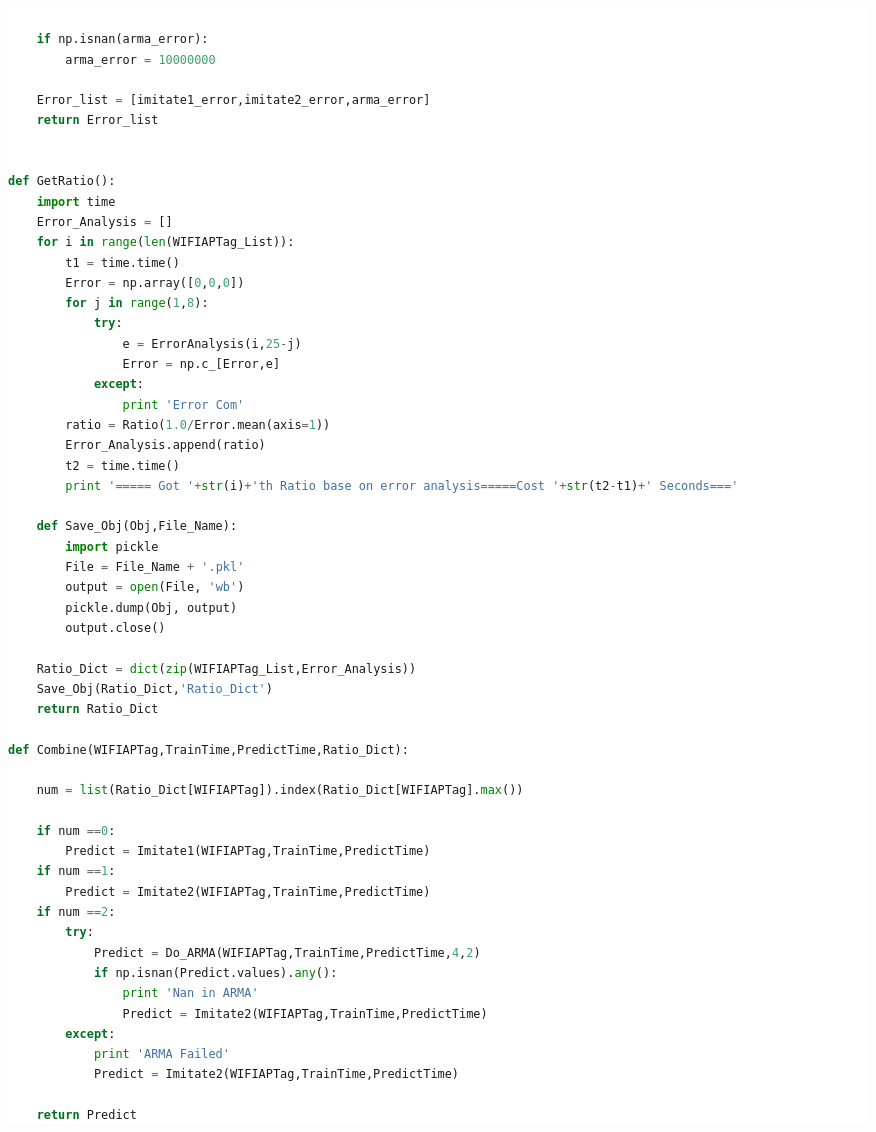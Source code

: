 ```python
        
    if np.isnan(arma_error):
        arma_error = 10000000
        
    Error_list = [imitate1_error,imitate2_error,arma_error]
    return Error_list
    

def GetRatio():
    import time
    Error_Analysis = []
    for i in range(len(WIFIAPTag_List)):
        t1 = time.time()
        Error = np.array([0,0,0])
        for j in range(1,8):
            try:
                e = ErrorAnalysis(i,25-j)
                Error = np.c_[Error,e]
            except:
                print 'Error Com'
        ratio = Ratio(1.0/Error.mean(axis=1))
        Error_Analysis.append(ratio)
        t2 = time.time()
        print '===== Got '+str(i)+'th Ratio base on error analysis=====Cost '+str(t2-t1)+' Seconds==='
              
    def Save_Obj(Obj,File_Name):    
        import pickle
        File = File_Name + '.pkl'
        output = open(File, 'wb')
        pickle.dump(Obj, output)
        output.close()
        
    Ratio_Dict = dict(zip(WIFIAPTag_List,Error_Analysis))
    Save_Obj(Ratio_Dict,'Ratio_Dict')
    return Ratio_Dict

def Combine(WIFIAPTag,TrainTime,PredictTime,Ratio_Dict):
    
    num = list(Ratio_Dict[WIFIAPTag]).index(Ratio_Dict[WIFIAPTag].max())    
    
    if num ==0:
        Predict = Imitate1(WIFIAPTag,TrainTime,PredictTime)
    if num ==1:
        Predict = Imitate2(WIFIAPTag,TrainTime,PredictTime)
    if num ==2:
        try:        
            Predict = Do_ARMA(WIFIAPTag,TrainTime,PredictTime,4,2)
            if np.isnan(Predict.values).any():
                print 'Nan in ARMA'
                Predict = Imitate2(WIFIAPTag,TrainTime,PredictTime)
        except:
            print 'ARMA Failed'
            Predict = Imitate2(WIFIAPTag,TrainTime,PredictTime)

    return Predict
```
